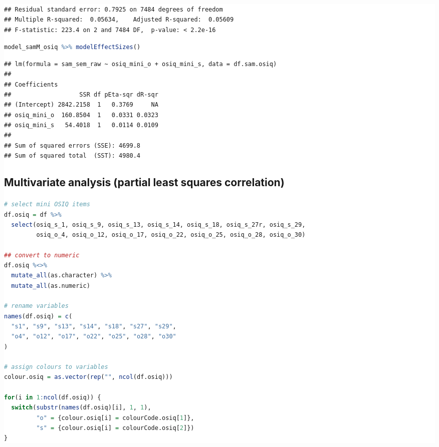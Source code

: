     ## Residual standard error: 0.7925 on 7484 degrees of freedom
    ## Multiple R-squared:  0.05634,    Adjusted R-squared:  0.05609 
    ## F-statistic: 223.4 on 2 and 7484 DF,  p-value: < 2.2e-16

``` r
model_samM_osiq %>% modelEffectSizes()
```

    ## lm(formula = sam_sem_raw ~ osiq_mini_o + osiq_mini_s, data = df.sam.osiq)
    ## 
    ## Coefficients
    ##                   SSR df pEta-sqr dR-sqr
    ## (Intercept) 2842.2158  1   0.3769     NA
    ## osiq_mini_o  160.8504  1   0.0331 0.0323
    ## osiq_mini_s   54.4018  1   0.0114 0.0109
    ## 
    ## Sum of squared errors (SSE): 4699.8
    ## Sum of squared total  (SST): 4980.4

## Multivariate analysis (partial least squares correlation)

``` r
# select mini OSIQ items
df.osiq = df %>%
  select(osiq_s_1, osiq_s_9, osiq_s_13, osiq_s_14, osiq_s_18, osiq_s_27r, osiq_s_29,
         osiq_o_4, osiq_o_12, osiq_o_17, osiq_o_22, osiq_o_25, osiq_o_28, osiq_o_30)

## convert to numeric
df.osiq %<>%
  mutate_all(as.character) %>%
  mutate_all(as.numeric)

# rename variables
names(df.osiq) = c(
  "s1", "s9", "s13", "s14", "s18", "s27", "s29",
  "o4", "o12", "o17", "o22", "o25", "o28", "o30"
)

# assign colours to variables
colour.osiq = as.vector(rep("", ncol(df.osiq)))

for(i in 1:ncol(df.osiq)) {
  switch(substr(names(df.osiq)[i], 1, 1),
         "o" = {colour.osiq[i] = colourCode.osiq[1]},
         "s" = {colour.osiq[i] = colourCode.osiq[2]})
}
```
